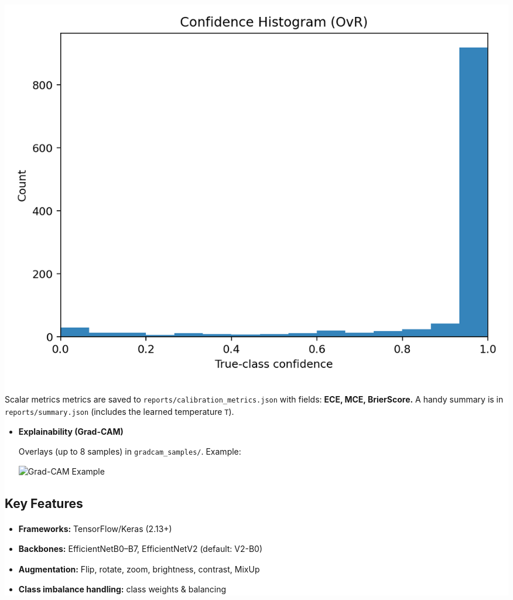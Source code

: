   ![Confidence Histogram](reports/confidence_hist.png)

  Scalar metrics metrics are saved to `reports/calibration_metrics.json` with fields: **ECE, MCE, BrierScore.** A handy summary is in `reports/summary.json` (includes the learned temperature `T`).

- **Explainability (Grad-CAM)**

  Overlays (up to 8 samples) in `gradcam_samples/`. Example:

  ![Grad-CAM Example](gradcam_samples/sample_0_glioma.png)

## Key Features

- **Frameworks:** TensorFlow/Keras (2.13+)

- **Backbones:** EfficientNetB0–B7, EfficientNetV2 (default: V2-B0)

- **Augmentation:** Flip, rotate, zoom, brightness, contrast, MixUp

- **Class imbalance handling:** class weights & balancing
